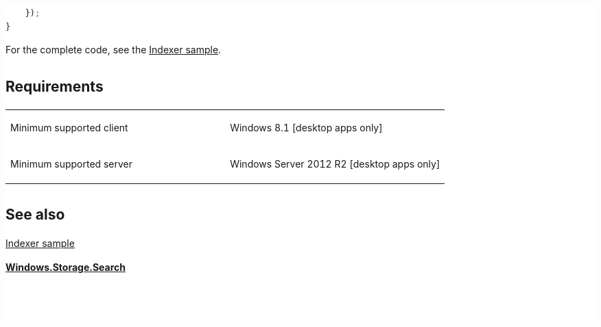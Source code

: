 ```JavaScript
    });
}
```

For the complete code, see the [Indexer sample](http://go.microsoft.com/fwlink/p/?LinkID=311565).

## Requirements

<table>
<colgroup>
<col width="50%" />
<col width="50%" />
</colgroup>
<tbody>
<tr class="odd">
<td><p>Minimum supported client</p></td>
<td><p>Windows 8.1 [desktop apps only]</p></td>
</tr>
<tr class="even">
<td><p>Minimum supported server</p></td>
<td><p>Windows Server 2012 R2 [desktop apps only]</p></td>
</tr>
</tbody>
</table>

## See also


[Indexer sample](http://go.microsoft.com/fwlink/p/?LinkID=311565)

[**Windows.Storage.Search**](https://msdn.microsoft.com/library/windows/apps/br208106)

 

 




